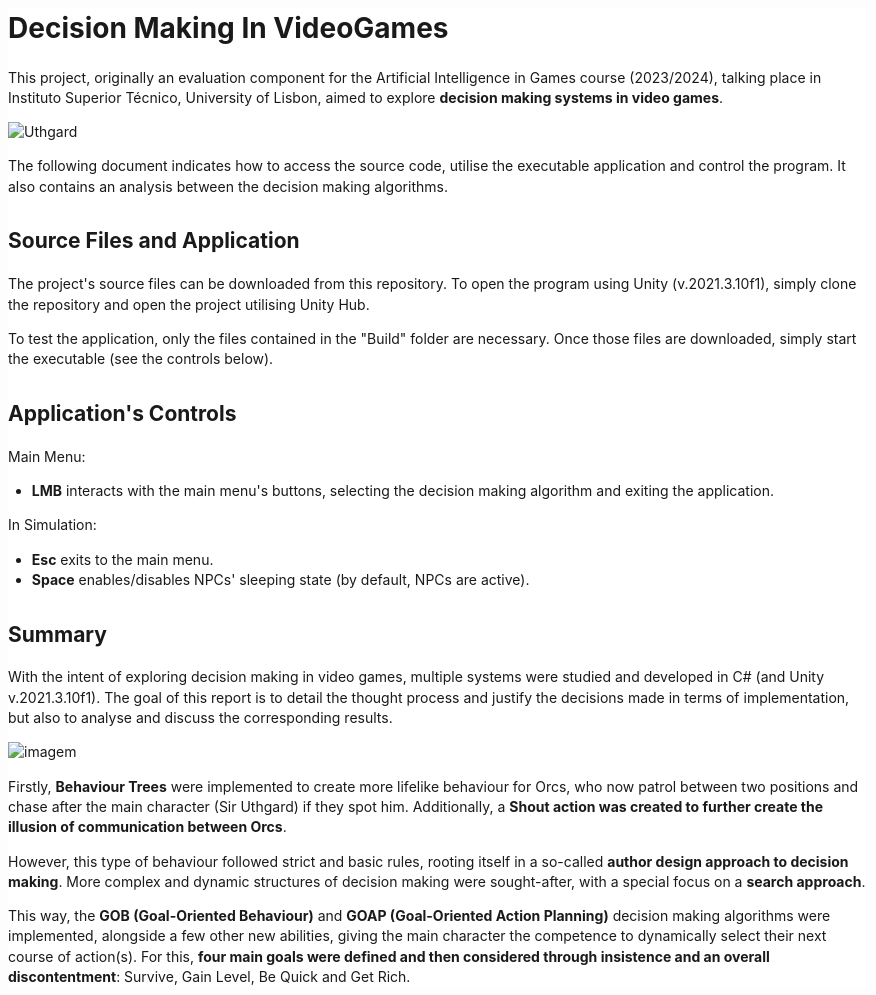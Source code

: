 # Decision Making In VideoGames
This project, originally an evaluation component for the Artificial Intelligence in Games course (2023/2024), talking place in Instituto Superior Técnico, University of Lisbon, aimed to explore **decision making systems in video games**.

![Uthgard](https://github.com/user-attachments/assets/189abaeb-688d-48de-a60d-a3c427446d32)

The following document indicates how to access the source code, utilise the executable application and control the program. It also contains an analysis between the decision making algorithms. 

## **Source Files and Application**
The project's source files can be downloaded from this repository. To open the program using Unity (v.2021.3.10f1), simply clone the repository and open the project utilising Unity Hub.

To test the application, only the files contained in the "Build" folder are necessary. Once those files are downloaded, simply start the executable (see the controls below).

## **Application's Controls**

Main Menu:
- **LMB** interacts with the main menu's buttons, selecting the decision making algorithm and exiting the application.

In Simulation:
- **Esc** exits to the main menu.
- **Space** enables/disables NPCs' sleeping state (by default, NPCs are active).


## **Summary**
With the intent of exploring decision making in video games, multiple systems were studied and developed in C# (and Unity v.2021.3.10f1). The goal of this report is to detail the thought process and justify the decisions made in terms of implementation, but also to analyse and discuss the corresponding results.

![imagem](https://github.com/user-attachments/assets/6f63b778-1bbb-4e9b-b6b4-19e988c6be45)

Firstly, **Behaviour Trees** were implemented to create more lifelike behaviour for Orcs, who now patrol between two positions and chase after the main character (Sir Uthgard) if they spot him. Additionally, a **Shout action was created to further create the illusion of communication between Orcs**.

However, this type of behaviour followed strict and basic rules, rooting itself in a so-called **author design approach to decision making**. More complex and dynamic structures of decision making were sought-after, with a special focus on a **search approach**.

This way, the **GOB (Goal-Oriented Behaviour)** and **GOAP (Goal-Oriented Action Planning)** decision making algorithms were implemented, alongside a few other new abilities, giving the main character the competence to dynamically select their next course of action(s). For this, **four main goals were defined and then considered through insistence and an overall discontentment**: Survive, Gain Level, Be Quick and Get Rich.
